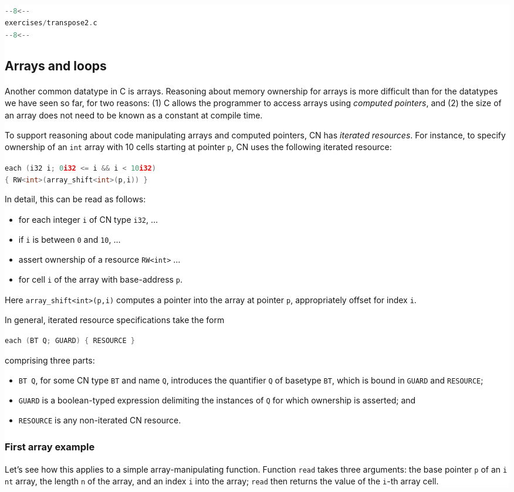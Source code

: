 ```c title="exercises/transpose2.c"
--8<--
exercises/transpose2.c
--8<--
```



## Arrays and loops

Another common datatype in C is arrays. Reasoning about memory ownership for arrays is more difficult than for the datatypes we have seen so far, for two reasons: (1) C allows the programmer to access arrays using _computed pointers_, and (2) the size of an array does not need to be known as a constant at compile time.

To support reasoning about code manipulating arrays and computed pointers, CN has _iterated resources_. For instance, to specify ownership of an `int` array with 10 cells starting at pointer `p`, CN uses the following iterated resource:



```c
each (i32 i; 0i32 <= i && i < 10i32)
{ RW<int>(array_shift<int>(p,i)) }
```

In detail, this can be read as follows:

- for each integer `i` of CN type `i32`, …

- if `i` is between `0` and `10`, …

- assert ownership of a resource `RW<int>` …

- for cell `i` of the array with base-address `p`.

Here `array_shift<int>(p,i)` computes a pointer into the array at pointer `p`, appropriately offset for index `i`.

In general, iterated resource specifications take the form

```c
each (BT Q; GUARD) { RESOURCE }
```

comprising three parts:

- `BT Q`, for some CN type `BT` and name `Q`, introduces the quantifier `Q` of basetype `BT`, which is bound in `GUARD` and `RESOURCE`;

- `GUARD` is a boolean-typed expression delimiting the instances of `Q` for which ownership is asserted; and

- `RESOURCE` is any non-iterated CN resource.

### First array example

Let’s see how this applies to a simple array-manipulating function. Function `read` takes three arguments: the base pointer `p` of an `int` array, the length `n` of the array, and an index `i` into the array; `read` then returns the value of the `i`-th array cell.
